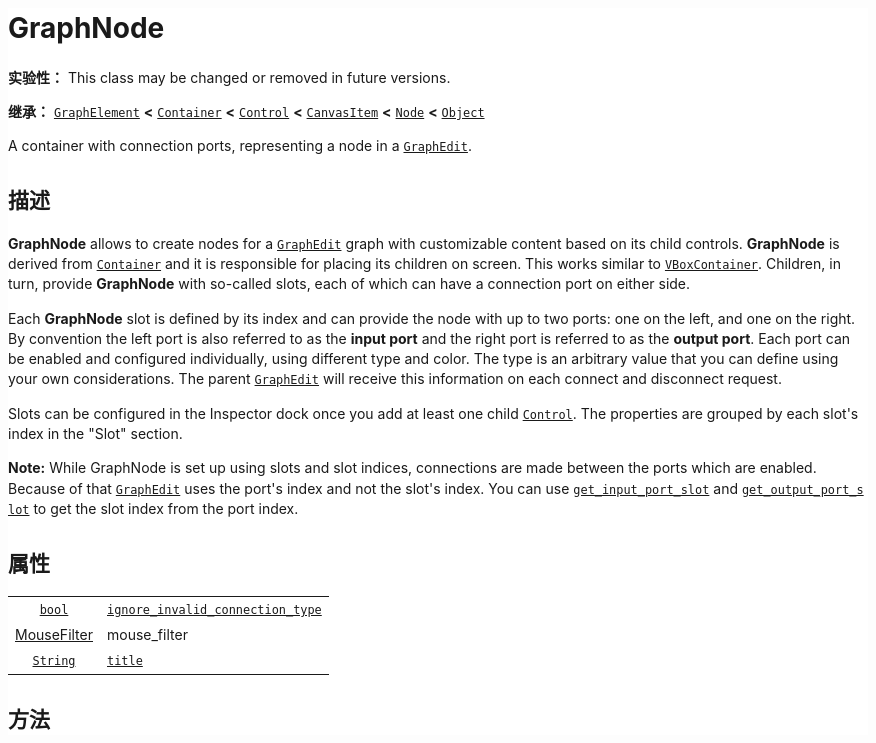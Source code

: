 




<div id="_class_graphnode"></div>

# GraphNode

**实验性：** This class may be changed or removed in future versions.

**继承：** [`GraphElement`](class_graphelement.md) **<** [`Container`](class_container.md) **<** [`Control`](class_control.md) **<** [`CanvasItem`](class_canvasitem.md) **<** [`Node`](class_node.md) **<** [`Object`](class_object.md)

A container with connection ports, representing a node in a [`GraphEdit`](class_graphedit.md).

## 描述

**GraphNode** allows to create nodes for a [`GraphEdit`](class_graphedit.md) graph with customizable content based on its child controls. **GraphNode** is derived from [`Container`](class_container.md) and it is responsible for placing its children on screen. This works similar to [`VBoxContainer`](class_vboxcontainer.md). Children, in turn, provide **GraphNode** with so-called slots, each of which can have a connection port on either side.

Each **GraphNode** slot is defined by its index and can provide the node with up to two ports: one on the left, and one on the right. By convention the left port is also referred to as the **input port** and the right port is referred to as the **output port**. Each port can be enabled and configured individually, using different type and color. The type is an arbitrary value that you can define using your own considerations. The parent [`GraphEdit`](class_graphedit.md) will receive this information on each connect and disconnect request.

Slots can be configured in the Inspector dock once you add at least one child [`Control`](class_control.md). The properties are grouped by each slot's index in the "Slot" section.

 **Note:** While GraphNode is set up using slots and slot indices, connections are made between the ports which are enabled. Because of that [`GraphEdit`](class_graphedit.md) uses the port's index and not the slot's index. You can use [`get_input_port_slot`](class_graphnode.md#class_graphnode_method_get_input_port_slot) and [`get_output_port_slot`](class_graphnode.md#class_graphnode_method_get_output_port_slot) to get the slot index from the port index.

## 属性

|||
|:-:|:--|
| [`bool`](class_bool.md)                  | [`ignore_invalid_connection_type`](class_graphnode.md#class_graphnode_property_ignore_invalid_connection_type) | ``false``                                                                           |
| [MouseFilter](#enum_control_mousefilter) | mouse_filter                                                                                                   | ``0`` (overrides [`Control`](class_control.md#class_control_property_mouse_filter)) |
| [`String`](class_string.md)              | [`title`](class_graphnode.md#class_graphnode_property_title)                                                   | ``""``                                                                              |

## 方法
